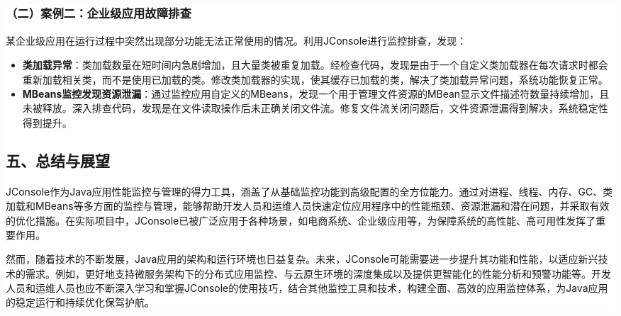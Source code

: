 ### （二）案例二：企业级应用故障排查
某企业级应用在运行过程中突然出现部分功能无法正常使用的情况。利用JConsole进行监控排查，发现：
- **类加载异常**：类加载数量在短时间内急剧增加，且大量类被重复加载。经检查代码，发现是由于一个自定义类加载器在每次请求时都会重新加载相关类，而不是使用已加载的类。修改类加载器的实现，使其缓存已加载的类，解决了类加载异常问题，系统功能恢复正常。
- **MBeans监控发现资源泄漏**：通过监控应用自定义的MBeans，发现一个用于管理文件资源的MBean显示文件描述符数量持续增加，且未被释放。深入排查代码，发现是在文件读取操作后未正确关闭文件流。修复文件流关闭问题后，文件资源泄漏得到解决，系统稳定性得到提升。

## 五、总结与展望
JConsole作为Java应用性能监控与管理的得力工具，涵盖了从基础监控功能到高级配置的全方位能力。通过对进程、线程、内存、GC、类加载和MBeans等多方面的监控与管理，能够帮助开发人员和运维人员快速定位应用程序中的性能瓶颈、资源泄漏和潜在问题，并采取有效的优化措施。在实际项目中，JConsole已被广泛应用于各种场景，如电商系统、企业级应用等，为保障系统的高性能、高可用性发挥了重要作用。

然而，随着技术的不断发展，Java应用的架构和运行环境也日益复杂。未来，JConsole可能需要进一步提升其功能和性能，以适应新兴技术的需求。例如，更好地支持微服务架构下的分布式应用监控、与云原生环境的深度集成以及提供更智能化的性能分析和预警功能等。开发人员和运维人员也应不断深入学习和掌握JConsole的使用技巧，结合其他监控工具和技术，构建全面、高效的应用监控体系，为Java应用的稳定运行和持续优化保驾护航。 